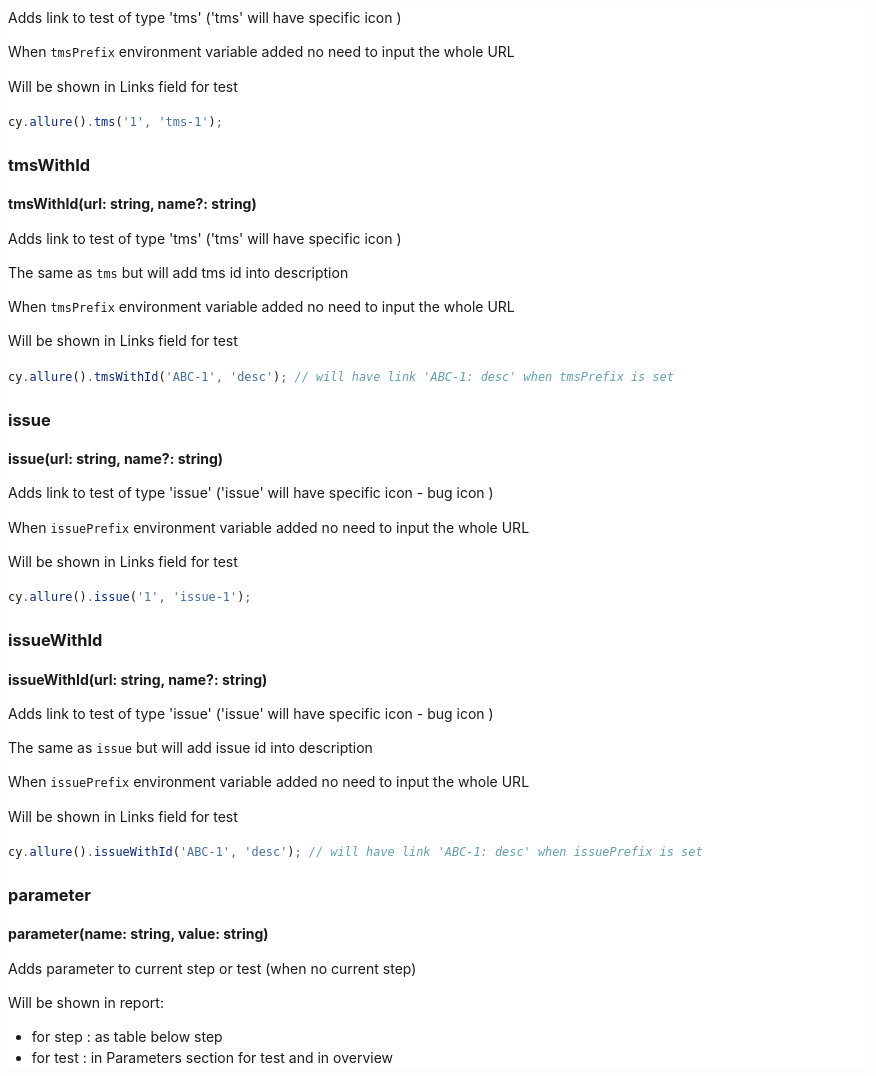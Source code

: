 Adds link to test of type 'tms' ('tms' will have specific icon )

When `tmsPrefix` environment variable added no need to input the whole URL

Will be shown in Links field for test

```javascript
cy.allure().tms('1', 'tms-1');
```


### tmsWithId
**tmsWithId(url: string, name?: string)**

Adds link to test of type 'tms' ('tms' will have specific icon )

The same as `tms` but will add tms id into description

When `tmsPrefix` environment variable added no need to input the whole URL

Will be shown in Links field for test

```javascript
cy.allure().tmsWithId('ABC-1', 'desc'); // will have link 'ABC-1: desc' when tmsPrefix is set
```


### issue
**issue(url: string, name?: string)**

Adds link to test of type 'issue' ('issue' will have specific icon - bug icon )

When `issuePrefix` environment variable added no need to input the whole URL

Will be shown in Links field for test

```javascript
cy.allure().issue('1', 'issue-1');
```


### issueWithId
**issueWithId(url: string, name?: string)**

Adds link to test of type 'issue' ('issue' will have specific icon - bug icon )

The same as `issue` but will add issue id into description

When `issuePrefix` environment variable added no need to input the whole URL

Will be shown in Links field for test

```javascript
cy.allure().issueWithId('ABC-1', 'desc'); // will have link 'ABC-1: desc' when issuePrefix is set
```

### parameter
**parameter(name: string, value: string)**

Adds parameter to current step or test (when no current step)

Will be shown in report:
- for step : as table below step
- for test : in Parameters section for test and in overview
